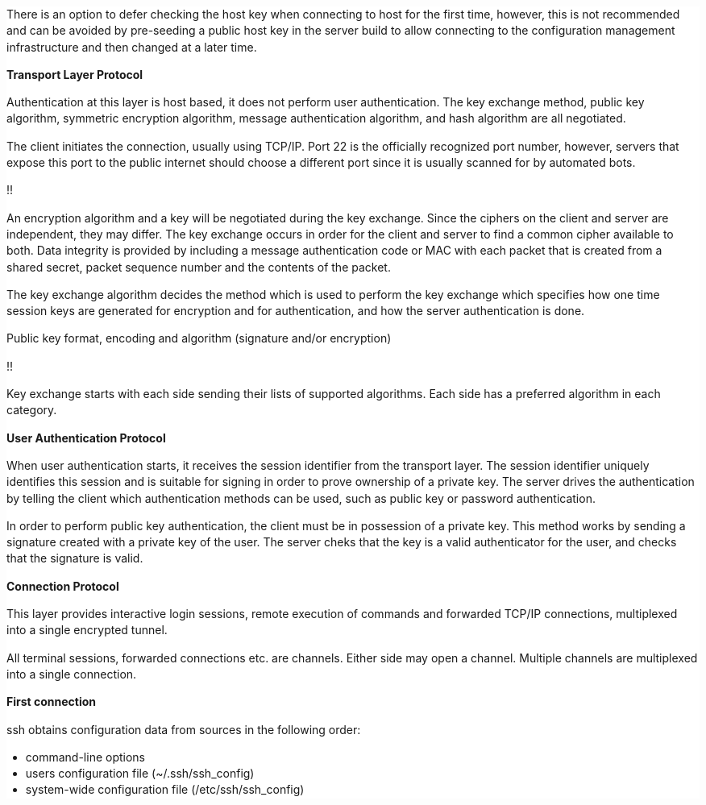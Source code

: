 There is an option to defer checking the host key when connecting to host for the first time, however, this is not recommended and can be avoided by pre-seeding a public host key in the server build to allow connecting to the configuration management infrastructure and then changed at a later time.

**Transport Layer Protocol**

Authentication at this layer is host based, it does not perform user authentication. The key exchange method, public key algorithm, symmetric encryption algorithm, message authentication algorithm, and hash algorithm are all negotiated.

The client initiates the connection, usually using TCP/IP. Port 22 is the officially recognized port number, however, servers that expose this port to the public internet should choose a different port since it is usually scanned for by automated bots.

!!

An encryption algorithm and a key will be negotiated during the key exchange. Since the ciphers on the client and server are independent, they may differ. The key exchange occurs in order for the client and server to find a common cipher available to both. Data integrity is provided by including a message authentication code or MAC with each packet that is created from a shared secret, packet sequence number and the contents of the packet.

The key exchange algorithm decides the method which is used to perform the key exchange which specifies how one time session keys are generated for encryption and for authentication, and how the server authentication is done. 

Public key format, encoding and algorithm (signature and/or encryption)

!!

Key exchange starts with each side sending their lists of supported algorithms. Each side has a preferred algorithm in each category. 

**User Authentication Protocol**

When user authentication starts, it receives the session identifier from the transport layer. The session identifier uniquely identifies this session and is suitable for signing in order to prove ownership of a private key. The server drives the authentication by telling the client which authentication methods can be used, such as public key or password authentication.

In order to perform public key authentication, the client must be in possession of a private key. This method works by sending a signature created with a private key of the user. The server cheks that the key is a valid authenticator for the user, and checks that the signature is valid.

**Connection Protocol**

This layer provides interactive login sessions, remote execution of commands and forwarded TCP/IP connections, multiplexed into a single encrypted tunnel.

All terminal sessions, forwarded connections etc. are channels. Either side may open a channel. Multiple channels are multiplexed into a single connection. 


**First connection**

ssh obtains configuration data from sources in the following order:

- command-line options
- users configuration file (~/.ssh/ssh_config)
- system-wide configuration file (/etc/ssh/ssh_config)
